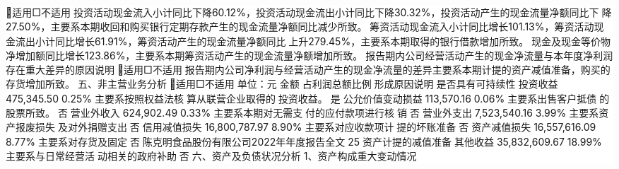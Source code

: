 适用□不适用
投资活动现金流入小计同比下降60.12%，投资活动现金流出小计同比下降30.32%，投资活动产生的现金流量净额同比下
降27.50%，主要系本期收回和购买银行定期存款产生的现金流量净额同比减少所致。
筹资活动现金流入小计同比增长101.13%，筹资活动现金流出小计同比增长61.91%，筹资活动产生的现金流量净额同比
上升279.45%，主要系本期取得的银行借款增加所致。
现金及现金等价物净增加额同比增长123.86%，主要系本期筹资活动产生的现金流量净额增加所致。
报告期内公司经营活动产生的现金净流量与本年度净利润存在重大差异的原因说明
适用□不适用
报告期内公司净利润与经营活动产生的现金净流量的差异主要系本期计提的资产减值准备，购买的存货增加所致。
五、非主营业务分析
适用□不适用
单位：元
金额
占利润总额比例
形成原因说明
是否具有可持续性
投资收益
475,345.50
0.25%
主要系按照权益法核
算从联营企业取得的
投资收益。
是
公允价值变动损益
113,570.16
0.06%
主要系出售客户抵债
的股票所致。
否
营业外收入
624,902.49
0.33%
主要系本期对无需支
付的应付款项进行核
销
否
营业外支出
7,523,540.16
3.99%
主要系资产报废损失
及对外捐赠支出
否
信用减值损失
16,800,787.97
8.90%
主要系对应收款项计
提的坏账准备
否
资产减值损失
16,557,616.09
8.77%
主要系对存货及固定
否
陈克明食品股份有限公司2022年年度报告全文
25
资产计提的减值准备
其他收益
35,832,609.67
18.99%
主要系与日常经营活
动相关的政府补助
否
六、资产及负债状况分析
1、资产构成重大变动情况